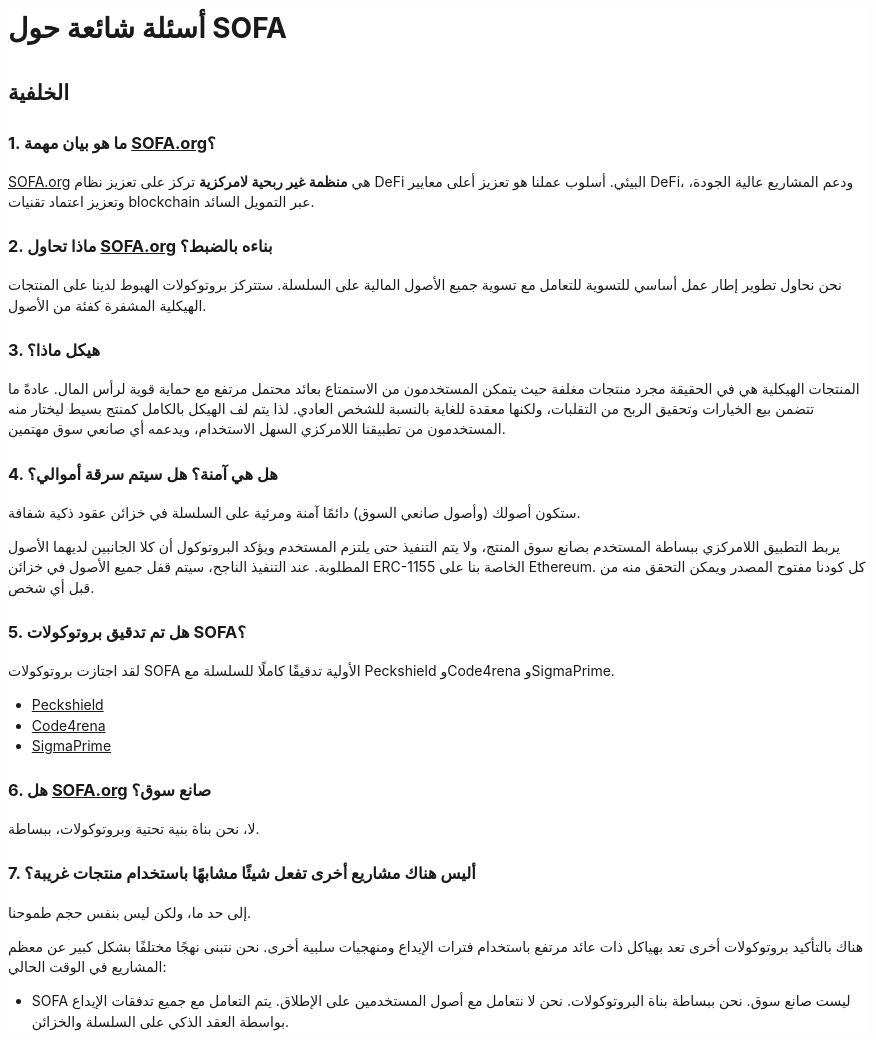 # أسئلة شائعة حول SOFA

## الخلفية

### 1. ما هو بيان مهمة [SOFA.org](https://www.sofa.org/)؟

[SOFA.org](https://www.sofa.org/) هي **منظمة غير ربحية لامركزية** تركز على تعزيز نظام DeFi البيئي. أسلوب عملنا هو تعزيز أعلى معايير DeFi، ودعم المشاريع عالية الجودة، وتعزيز اعتماد تقنيات blockchain عبر التمويل السائد.

### 2. ماذا تحاول [SOFA.org](https://www.sofa.org/) بناءه بالضبط؟

نحن نحاول تطوير إطار عمل أساسي للتسوية للتعامل مع تسوية جميع الأصول المالية على السلسلة. ستتركز بروتوكولات الهبوط لدينا على المنتجات الهيكلية المشفرة كفئة من الأصول.

### 3. هيكل ماذا؟

المنتجات الهيكلية هي في الحقيقة مجرد منتجات مغلفة حيث يتمكن المستخدمون من الاستمتاع بعائد محتمل مرتفع مع حماية قوية لرأس المال. عادةً ما تتضمن بيع الخيارات وتحقيق الربح من التقلبات، ولكنها معقدة للغاية بالنسبة للشخص العادي. لذا يتم لف الهيكل بالكامل كمنتج بسيط ليختار منه المستخدمون من تطبيقنا اللامركزي السهل الاستخدام، ويدعمه أي صانعي سوق مهتمين.

### 4. هل هي آمنة؟ هل سيتم سرقة أموالي؟

ستكون أصولك (وأصول صانعي السوق) دائمًا آمنة ومرئية على السلسلة في خزائن عقود ذكية شفافة.

يربط التطبيق اللامركزي ببساطة المستخدم بصانع سوق المنتج، ولا يتم التنفيذ حتى يلتزم المستخدم ويؤكد البروتوكول أن كلا الجانبين لديهما الأصول المطلوبة. عند التنفيذ الناجح، سيتم قفل جميع الأصول في خزائن ERC-1155 الخاصة بنا على Ethereum. كل كودنا مفتوح المصدر ويمكن التحقق منه من قبل أي شخص.

### 5. هل تم تدقيق بروتوكولات SOFA؟

لقد اجتازت بروتوكولات SOFA الأولية تدقيقًا كاملًا للسلسلة مع Peckshield وCode4rena وSigmaPrime.
  - [Peckshield](https://github.com/peckshield/publications/blob/master/audit_reports/PeckShield-Audit-Report-Sofa-v1.0.pdf)
  - [Code4rena](https://code4rena.com/reports/2024-05-sofa-pro-league)
  - [SigmaPrime](https://github.com/sigp/public-audits/blob/master/reports/sofa/review.pdf)

### 6. هل [SOFA.org](https://www.sofa.org/) صانع سوق؟

لا، نحن بناة بنية تحتية وبروتوكولات، ببساطة.

### 7. أليس هناك مشاريع أخرى تفعل شيئًا مشابهًا باستخدام منتجات غريبة؟

إلى حد ما، ولكن ليس بنفس حجم طموحنا.

هناك بالتأكيد بروتوكولات أخرى تعد بهياكل ذات عائد مرتفع باستخدام فترات الإيداع ومنهجيات سلبية أخرى. نحن نتبنى نهجًا مختلفًا بشكل كبير عن معظم المشاريع في الوقت الحالي:

- SOFA ليست صانع سوق. نحن ببساطة بناة البروتوكولات. نحن لا نتعامل مع أصول المستخدمين على الإطلاق. يتم التعامل مع جميع تدفقات الإيداع بواسطة العقد الذكي على السلسلة والخزائن.
